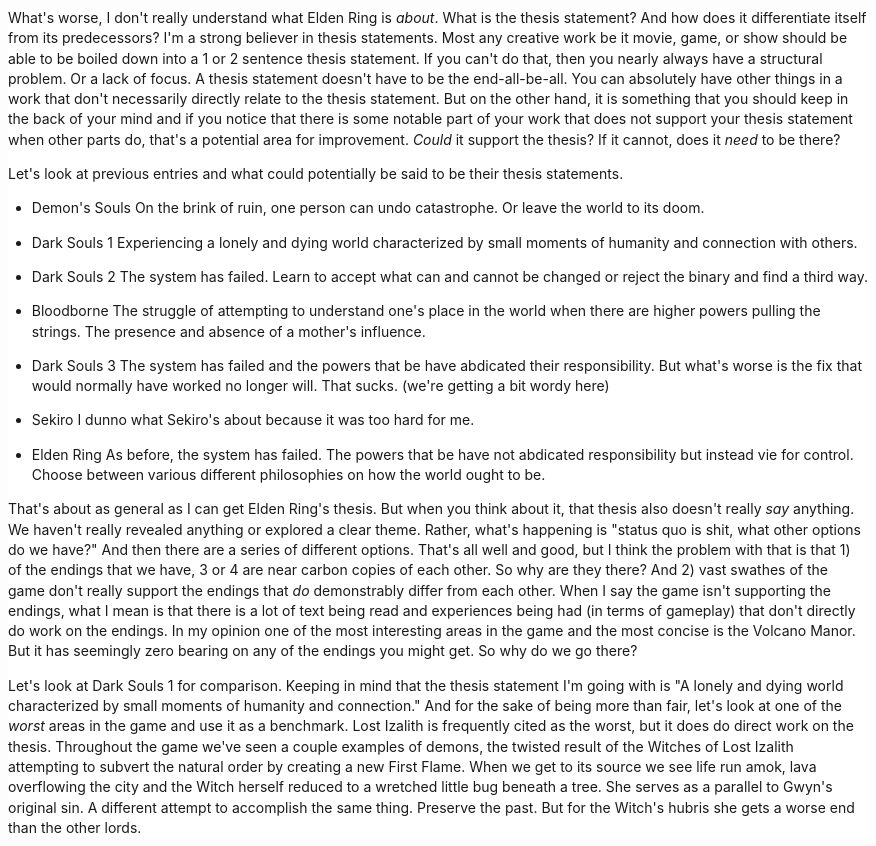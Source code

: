 What's worse, I don't really understand what Elden Ring is *about*. What is the thesis statement? And how does it differentiate itself from its predecessors? I'm a strong believer in thesis statements. Most any creative work be it movie, game, or show should be able to be boiled down into a 1 or 2 sentence thesis statement. If you can't do that, then you nearly always have a structural problem. Or a lack of focus. A thesis statement doesn't have to be the end-all-be-all. You can absolutely have other things in a work that don't necessarily directly relate to the thesis statement. But on the other hand, it is something that you should keep in the back of your mind and if you notice that there is some notable part of your work that does not support your thesis statement when other parts do, that's a potential area for improvement. *Could* it support the thesis? If it cannot, does it *need* to be there?

Let's look at previous entries and what could potentially be said to be their thesis statements.

- Demon's Souls
On the brink of ruin, one person can undo catastrophe. Or leave the world to its doom.

- Dark Souls 1
Experiencing a lonely and dying world characterized by small moments of humanity and connection with others.

- Dark Souls 2
The system has failed. Learn to accept what can and cannot be changed or reject the binary and find a third way.

- Bloodborne
The struggle of attempting to understand one's place in the world when there are higher powers pulling the strings. The presence and absence of a mother's influence.

- Dark Souls 3
The system has failed and the powers that be have abdicated their responsibility. But what's worse is the fix that would normally have worked no longer will. That sucks.  (we're getting a bit wordy here)

- Sekiro
I dunno what Sekiro's about because it was too hard for me.

- Elden Ring
As before, the system has failed. The powers that be have not abdicated responsibility but instead vie for control. Choose between various different philosophies on how the world ought to be.

That's about as general as I can get Elden Ring's thesis. But when you think about it, that thesis also doesn't really *say* anything. We haven't really revealed anything or explored a clear theme. Rather, what's happening is "status quo is shit, what other options do we have?" And then there are a series of different options. That's all well and good, but I think the problem with that is that 1) of the endings that we have, 3 or 4 are near carbon copies of each other. So why are they there? And 2) vast swathes of the game don't really support the endings that *do* demonstrably differ from each other. When I say the game isn't supporting the endings, what I mean is that there is a lot of text being read and experiences being had (in terms of gameplay) that don't directly do work on the endings. In my opinion one of the most interesting areas in the game and the most concise is the Volcano Manor. But it has seemingly zero bearing on any of the endings you might get. So why do we go there?

Let's look at Dark Souls 1 for comparison. Keeping in mind that the thesis statement I'm going with is "A lonely and dying world characterized by small moments of humanity and connection." And for the sake of being more than fair, let's look at one of the *worst* areas in the game and use it as a benchmark. Lost Izalith is frequently cited as the worst, but it does do direct work on the thesis. Throughout the game we've seen a couple examples of demons, the twisted result of the Witches of Lost Izalith attempting to subvert the natural order by creating a new First Flame. When we get to its source we see life run amok, lava overflowing the city and the Witch herself reduced to a wretched little bug beneath a tree. She serves as a parallel to Gwyn's original sin. A different attempt to accomplish the same thing. Preserve the past. But for the Witch's hubris she gets a worse end than the other lords.
